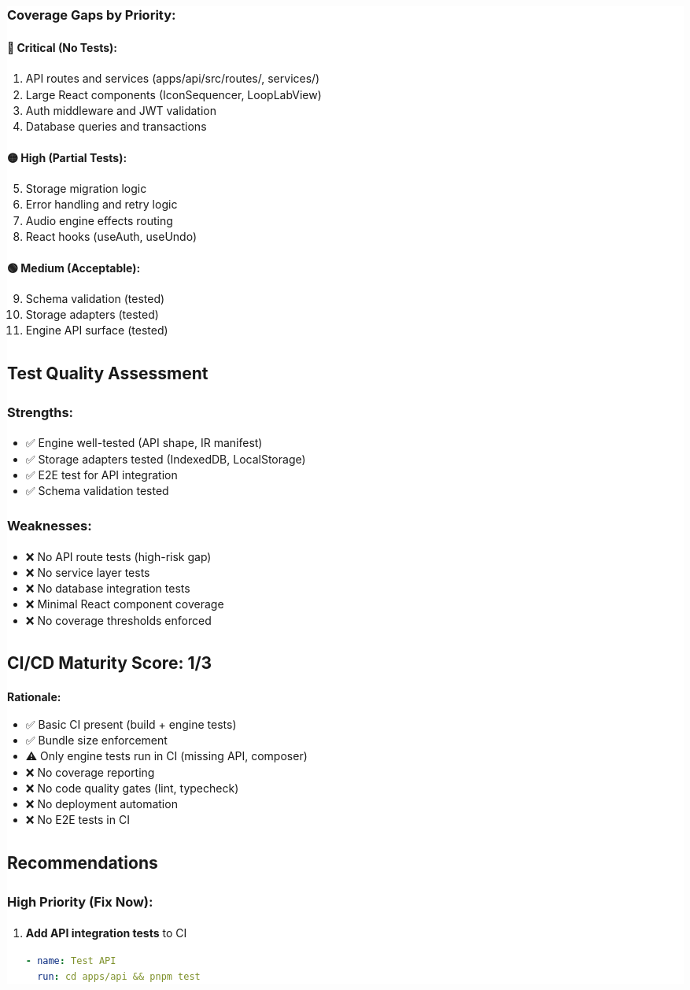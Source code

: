 ### Coverage Gaps by Priority:

#### 🔴 Critical (No Tests):
1. API routes and services (apps/api/src/routes/, services/)
2. Large React components (IconSequencer, LoopLabView)
3. Auth middleware and JWT validation
4. Database queries and transactions

#### 🟡 High (Partial Tests):
5. Storage migration logic
6. Error handling and retry logic
7. Audio engine effects routing
8. React hooks (useAuth, useUndo)

#### 🟢 Medium (Acceptable):
9. Schema validation (tested)
10. Storage adapters (tested)
11. Engine API surface (tested)

## Test Quality Assessment

### Strengths:
- ✅ Engine well-tested (API shape, IR manifest)
- ✅ Storage adapters tested (IndexedDB, LocalStorage)
- ✅ E2E test for API integration
- ✅ Schema validation tested

### Weaknesses:
- ❌ No API route tests (high-risk gap)
- ❌ No service layer tests
- ❌ No database integration tests
- ❌ Minimal React component coverage
- ❌ No coverage thresholds enforced

## CI/CD Maturity Score: 1/3

**Rationale:**
- ✅ Basic CI present (build + engine tests)
- ✅ Bundle size enforcement
- ⚠️ Only engine tests run in CI (missing API, composer)
- ❌ No coverage reporting
- ❌ No code quality gates (lint, typecheck)
- ❌ No deployment automation
- ❌ No E2E tests in CI

## Recommendations

### High Priority (Fix Now):
1. **Add API integration tests** to CI
   ```yaml
   - name: Test API
     run: cd apps/api && pnpm test
   ```
